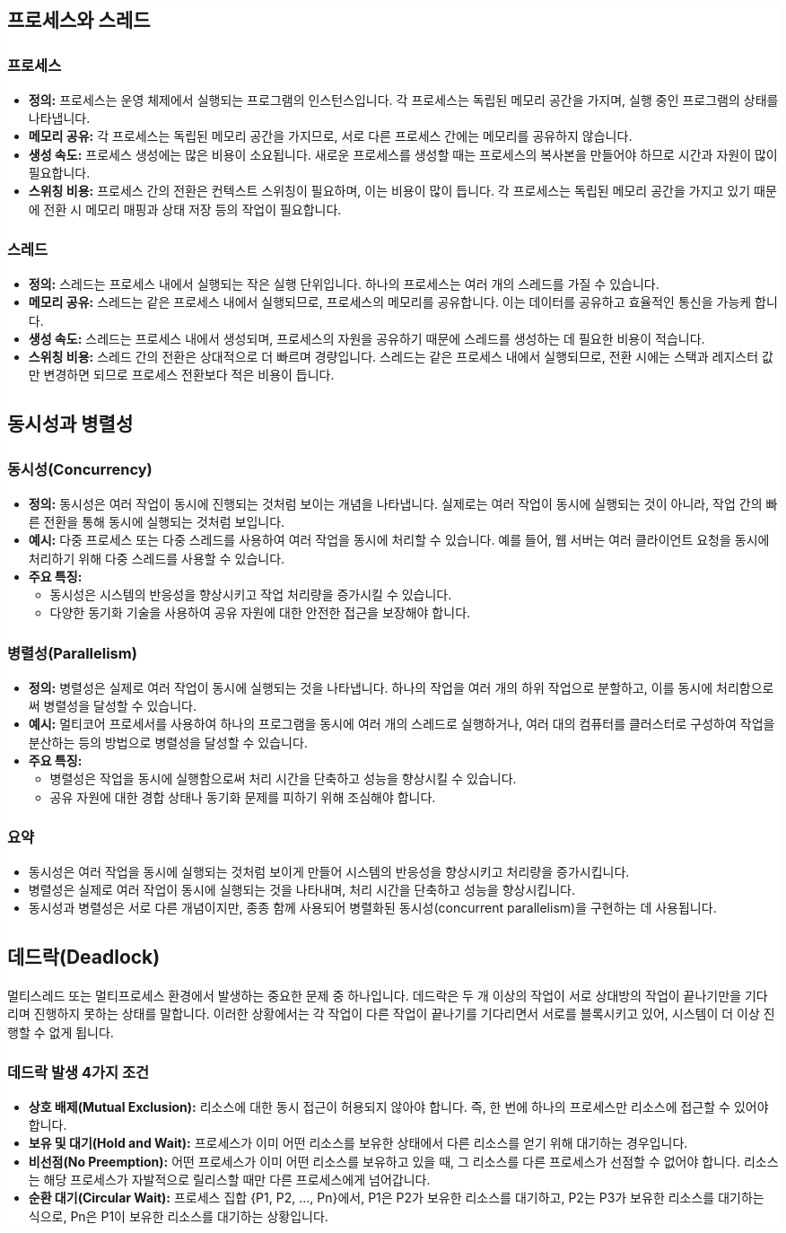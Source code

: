 ## 프로세스와 스레드
### 프로세스
- **정의:** 프로세스는 운영 체제에서 실행되는 프로그램의 인스턴스입니다. 각 프로세스는 독립된 메모리 공간을 가지며, 실행 중인 프로그램의 상태를 나타냅니다.
- **메모리 공유:** 각 프로세스는 독립된 메모리 공간을 가지므로, 서로 다른 프로세스 간에는 메모리를 공유하지 않습니다.
- **생성 속도:** 프로세스 생성에는 많은 비용이 소요됩니다. 새로운 프로세스를 생성할 때는 프로세스의 복사본을 만들어야 하므로 시간과 자원이 많이 필요합니다.
- **스위칭 비용:** 프로세스 간의 전환은 컨텍스트 스위칭이 필요하며, 이는 비용이 많이 듭니다. 각 프로세스는 독립된 메모리 공간을 가지고 있기 때문에 전환 시 메모리 매핑과 상태 저장 등의 작업이 필요합니다.

### 스레드
- **정의:** 스레드는 프로세스 내에서 실행되는 작은 실행 단위입니다. 하나의 프로세스는 여러 개의 스레드를 가질 수 있습니다.
- **메모리 공유:** 스레드는 같은 프로세스 내에서 실행되므로, 프로세스의 메모리를 공유합니다. 이는 데이터를 공유하고 효율적인 통신을 가능케 합니다.
- **생성 속도:** 스레드는 프로세스 내에서 생성되며, 프로세스의 자원을 공유하기 때문에 스레드를 생성하는 데 필요한 비용이 적습니다.
- **스위칭 비용:** 스레드 간의 전환은 상대적으로 더 빠르며 경량입니다. 스레드는 같은 프로세스 내에서 실행되므로, 전환 시에는 스택과 레지스터 값만 변경하면 되므로 프로세스 전환보다 적은 비용이 듭니다.

## 동시성과 병렬성
### 동시성(Concurrency)
- **정의:** 동시성은 여러 작업이 동시에 진행되는 것처럼 보이는 개념을 나타냅니다. 실제로는 여러 작업이 동시에 실행되는 것이 아니라, 작업 간의 빠른 전환을 통해 동시에 실행되는 것처럼 보입니다.
- **예시:** 다중 프로세스 또는 다중 스레드를 사용하여 여러 작업을 동시에 처리할 수 있습니다. 예를 들어, 웹 서버는 여러 클라이언트 요청을 동시에 처리하기 위해 다중 스레드를 사용할 수 있습니다.
- **주요 특징:**
  - 동시성은 시스템의 반응성을 향상시키고 작업 처리량을 증가시킬 수 있습니다.
  - 다양한 동기화 기술을 사용하여 공유 자원에 대한 안전한 접근을 보장해야 합니다.

### 병렬성(Parallelism)
- **정의:** 병렬성은 실제로 여러 작업이 동시에 실행되는 것을 나타냅니다. 하나의 작업을 여러 개의 하위 작업으로 분할하고, 이를 동시에 처리함으로써 병렬성을 달성할 수 있습니다.
- **예시:** 멀티코어 프로세서를 사용하여 하나의 프로그램을 동시에 여러 개의 스레드로 실행하거나, 여러 대의 컴퓨터를 클러스터로 구성하여 작업을 분산하는 등의 방법으로 병렬성을 달성할 수 있습니다.
- **주요 특징:**
  - 병렬성은 작업을 동시에 실행함으로써 처리 시간을 단축하고 성능을 향상시킬 수 있습니다.
  - 공유 자원에 대한 경합 상태나 동기화 문제를 피하기 위해 조심해야 합니다.

### 요약
- 동시성은 여러 작업을 동시에 실행되는 것처럼 보이게 만들어 시스템의 반응성을 향상시키고 처리량을 증가시킵니다.
- 병렬성은 실제로 여러 작업이 동시에 실행되는 것을 나타내며, 처리 시간을 단축하고 성능을 향상시킵니다.
- 동시성과 병렬성은 서로 다른 개념이지만, 종종 함께 사용되어 병렬화된 동시성(concurrent parallelism)을 구현하는 데 사용됩니다.

## 데드락(Deadlock)
멀티스레드 또는 멀티프로세스 환경에서 발생하는 중요한 문제 중 하나입니다. 데드락은 두 개 이상의 작업이 서로 상대방의 작업이 끝나기만을 기다리며 진행하지 못하는 상태를 말합니다. 이러한 상황에서는 각 작업이 다른 작업이 끝나기를 기다리면서 서로를 블록시키고 있어, 시스템이 더 이상 진행할 수 없게 됩니다.

### 데드락 발생 4가지 조건
- **상호 배제(Mutual Exclusion):** 리소스에 대한 동시 접근이 허용되지 않아야 합니다. 즉, 한 번에 하나의 프로세스만 리소스에 접근할 수 있어야 합니다.
- **보유 및 대기(Hold and Wait):** 프로세스가 이미 어떤 리소스를 보유한 상태에서 다른 리소스를 얻기 위해 대기하는 경우입니다.
- **비선점(No Preemption):** 어떤 프로세스가 이미 어떤 리소스를 보유하고 있을 때, 그 리소스를 다른 프로세스가 선점할 수 없어야 합니다. 리소스는 해당 프로세스가 자발적으로 릴리스할 때만 다른 프로세스에게 넘어갑니다.
- **순환 대기(Circular Wait):** 프로세스 집합 {P1, P2, ..., Pn}에서, P1은 P2가 보유한 리소스를 대기하고, P2는 P3가 보유한 리소스를 대기하는 식으로, Pn은 P1이 보유한 리소스를 대기하는 상황입니다.

